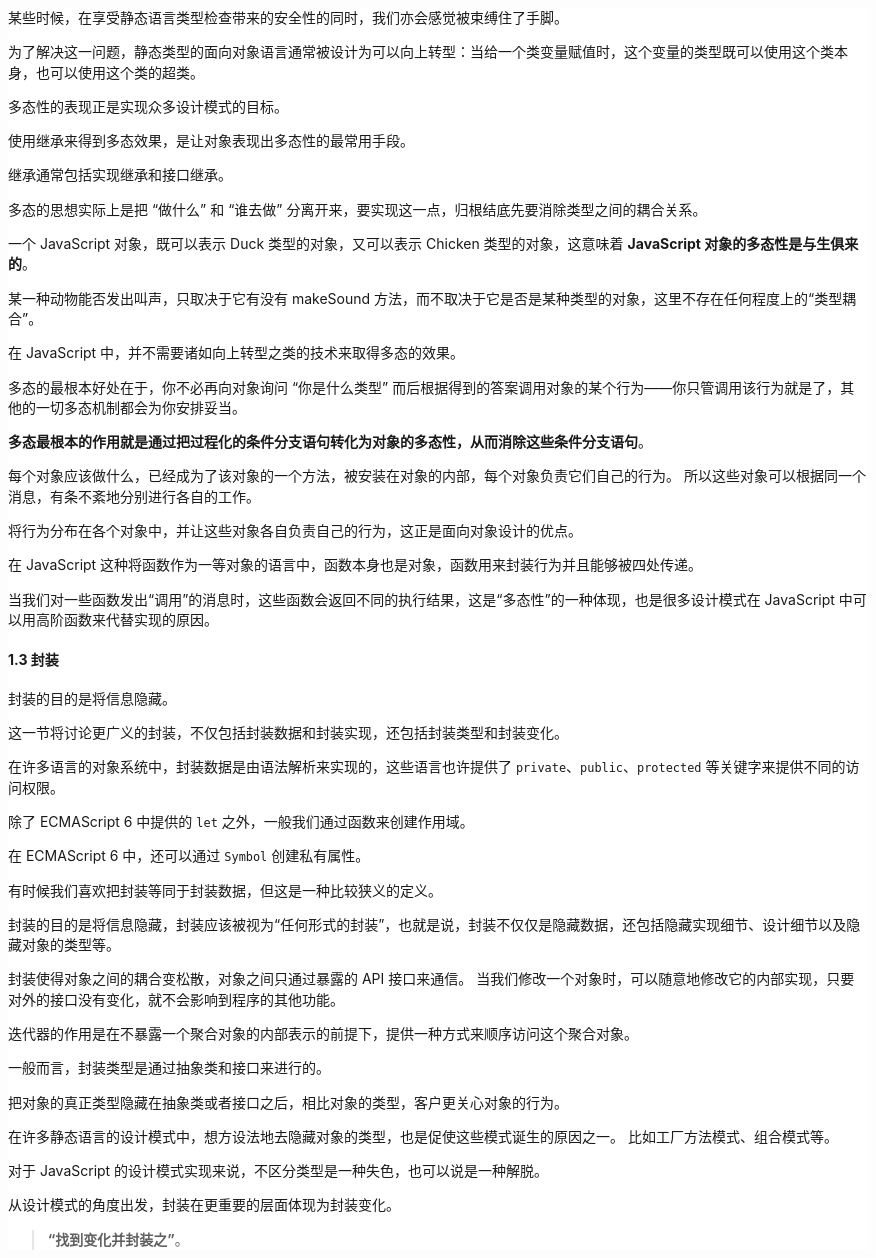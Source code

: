 某些时候，在享受静态语言类型检查带来的安全性的同时，我们亦会感觉被束缚住了手脚。

为了解决这一问题，静态类型的面向对象语言通常被设计为可以向上转型：当给一个类变量赋值时，这个变量的类型既可以使用这个类本身，也可以使用这个类的超类。

多态性的表现正是实现众多设计模式的目标。

使用继承来得到多态效果，是让对象表现出多态性的最常用手段。

继承通常包括实现继承和接口继承。

多态的思想实际上是把 “做什么” 和 “谁去做” 分离开来，要实现这一点，归根结底先要消除类型之间的耦合关系。

一个 JavaScript 对象，既可以表示 Duck 类型的对象，又可以表示 Chicken 类型的对象，这意味着 **JavaScript 对象的多态性是与生俱来的**。

某一种动物能否发出叫声，只取决于它有没有 makeSound 方法，而不取决于它是否是某种类型的对象，这里不存在任何程度上的“类型耦合”。

在 JavaScript 中，并不需要诸如向上转型之类的技术来取得多态的效果。

多态的最根本好处在于，你不必再向对象询问 “你是什么类型” 而后根据得到的答案调用对象的某个行为——你只管调用该行为就是了，其他的一切多态机制都会为你安排妥当。

**多态最根本的作用就是通过把过程化的条件分支语句转化为对象的多态性，从而消除这些条件分支语句**。

每个对象应该做什么，已经成为了该对象的一个方法，被安装在对象的内部，每个对象负责它们自己的行为。
所以这些对象可以根据同一个消息，有条不紊地分别进行各自的工作。

将行为分布在各个对象中，并让这些对象各自负责自己的行为，这正是面向对象设计的优点。

在 JavaScript 这种将函数作为一等对象的语言中，函数本身也是对象，函数用来封装行为并且能够被四处传递。

当我们对一些函数发出“调用”的消息时，这些函数会返回不同的执行结果，这是“多态性”的一种体现，也是很多设计模式在 JavaScript 中可以用高阶函数来代替实现的原因。

#### 1.3 封装

封装的目的是将信息隐藏。

这一节将讨论更广义的封装，不仅包括封装数据和封装实现，还包括封装类型和封装变化。

在许多语言的对象系统中，封装数据是由语法解析来实现的，这些语言也许提供了 `private`、`public`、`protected` 等关键字来提供不同的访问权限。

除了 ECMAScript 6 中提供的 `let` 之外，一般我们通过函数来创建作用域。

在 ECMAScript 6 中，还可以通过 `Symbol` 创建私有属性。

有时候我们喜欢把封装等同于封装数据，但这是一种比较狭义的定义。

封装的目的是将信息隐藏，封装应该被视为“任何形式的封装”，也就是说，封装不仅仅是隐藏数据，还包括隐藏实现细节、设计细节以及隐藏对象的类型等。

封装使得对象之间的耦合变松散，对象之间只通过暴露的 API 接口来通信。
当我们修改一个对象时，可以随意地修改它的内部实现，只要对外的接口没有变化，就不会影响到程序的其他功能。

迭代器的作用是在不暴露一个聚合对象的内部表示的前提下，提供一种方式来顺序访问这个聚合对象。

一般而言，封装类型是通过抽象类和接口来进行的。

把对象的真正类型隐藏在抽象类或者接口之后，相比对象的类型，客户更关心对象的行为。

在许多静态语言的设计模式中，想方设法地去隐藏对象的类型，也是促使这些模式诞生的原因之一。
比如工厂方法模式、组合模式等。

对于 JavaScript 的设计模式实现来说，不区分类型是一种失色，也可以说是一种解脱。

从设计模式的角度出发，封装在更重要的层面体现为封装变化。

> **“找到变化并封装之”**。
